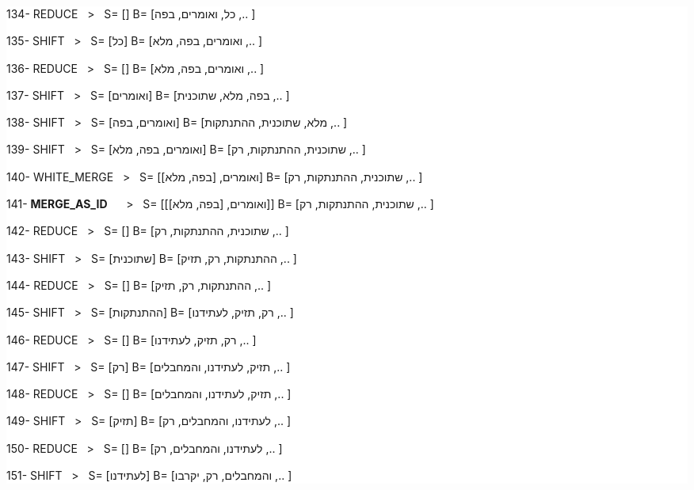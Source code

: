 134- REDUCE&nbsp;&nbsp;&nbsp;>&nbsp;&nbsp;&nbsp;S= []   B= [כל, ואומרים, בפה ,.. ]



135- SHIFT&nbsp;&nbsp;&nbsp;>&nbsp;&nbsp;&nbsp;S= [כל]   B= [ואומרים, בפה, מלא ,.. ]



136- REDUCE&nbsp;&nbsp;&nbsp;>&nbsp;&nbsp;&nbsp;S= []   B= [ואומרים, בפה, מלא ,.. ]



137- SHIFT&nbsp;&nbsp;&nbsp;>&nbsp;&nbsp;&nbsp;S= [ואומרים]   B= [בפה, מלא, שתוכנית ,.. ]



138- SHIFT&nbsp;&nbsp;&nbsp;>&nbsp;&nbsp;&nbsp;S= [ואומרים, בפה]   B= [מלא, שתוכנית, ההתנתקות ,.. ]



139- SHIFT&nbsp;&nbsp;&nbsp;>&nbsp;&nbsp;&nbsp;S= [ואומרים, בפה, מלא]   B= [שתוכנית, ההתנתקות, רק ,.. ]



140- WHITE_MERGE&nbsp;&nbsp;&nbsp;>&nbsp;&nbsp;&nbsp;S= [ואומרים, [בפה, מלא]]   B= [שתוכנית, ההתנתקות, רק ,.. ]



141- **MERGE_AS_ID**&nbsp;&nbsp;&nbsp;&nbsp;&nbsp;&nbsp;>&nbsp;&nbsp;&nbsp;S= [[ואומרים, [בפה, מלא]]]   B= [שתוכנית, ההתנתקות, רק ,.. ]



142- REDUCE&nbsp;&nbsp;&nbsp;>&nbsp;&nbsp;&nbsp;S= []   B= [שתוכנית, ההתנתקות, רק ,.. ]



143- SHIFT&nbsp;&nbsp;&nbsp;>&nbsp;&nbsp;&nbsp;S= [שתוכנית]   B= [ההתנתקות, רק, תזיק ,.. ]



144- REDUCE&nbsp;&nbsp;&nbsp;>&nbsp;&nbsp;&nbsp;S= []   B= [ההתנתקות, רק, תזיק ,.. ]



145- SHIFT&nbsp;&nbsp;&nbsp;>&nbsp;&nbsp;&nbsp;S= [ההתנתקות]   B= [רק, תזיק, לעתידנו ,.. ]



146- REDUCE&nbsp;&nbsp;&nbsp;>&nbsp;&nbsp;&nbsp;S= []   B= [רק, תזיק, לעתידנו ,.. ]



147- SHIFT&nbsp;&nbsp;&nbsp;>&nbsp;&nbsp;&nbsp;S= [רק]   B= [תזיק, לעתידנו, והמחבלים ,.. ]



148- REDUCE&nbsp;&nbsp;&nbsp;>&nbsp;&nbsp;&nbsp;S= []   B= [תזיק, לעתידנו, והמחבלים ,.. ]



149- SHIFT&nbsp;&nbsp;&nbsp;>&nbsp;&nbsp;&nbsp;S= [תזיק]   B= [לעתידנו, והמחבלים, רק ,.. ]



150- REDUCE&nbsp;&nbsp;&nbsp;>&nbsp;&nbsp;&nbsp;S= []   B= [לעתידנו, והמחבלים, רק ,.. ]



151- SHIFT&nbsp;&nbsp;&nbsp;>&nbsp;&nbsp;&nbsp;S= [לעתידנו]   B= [והמחבלים, רק, יקרבו ,.. ]


